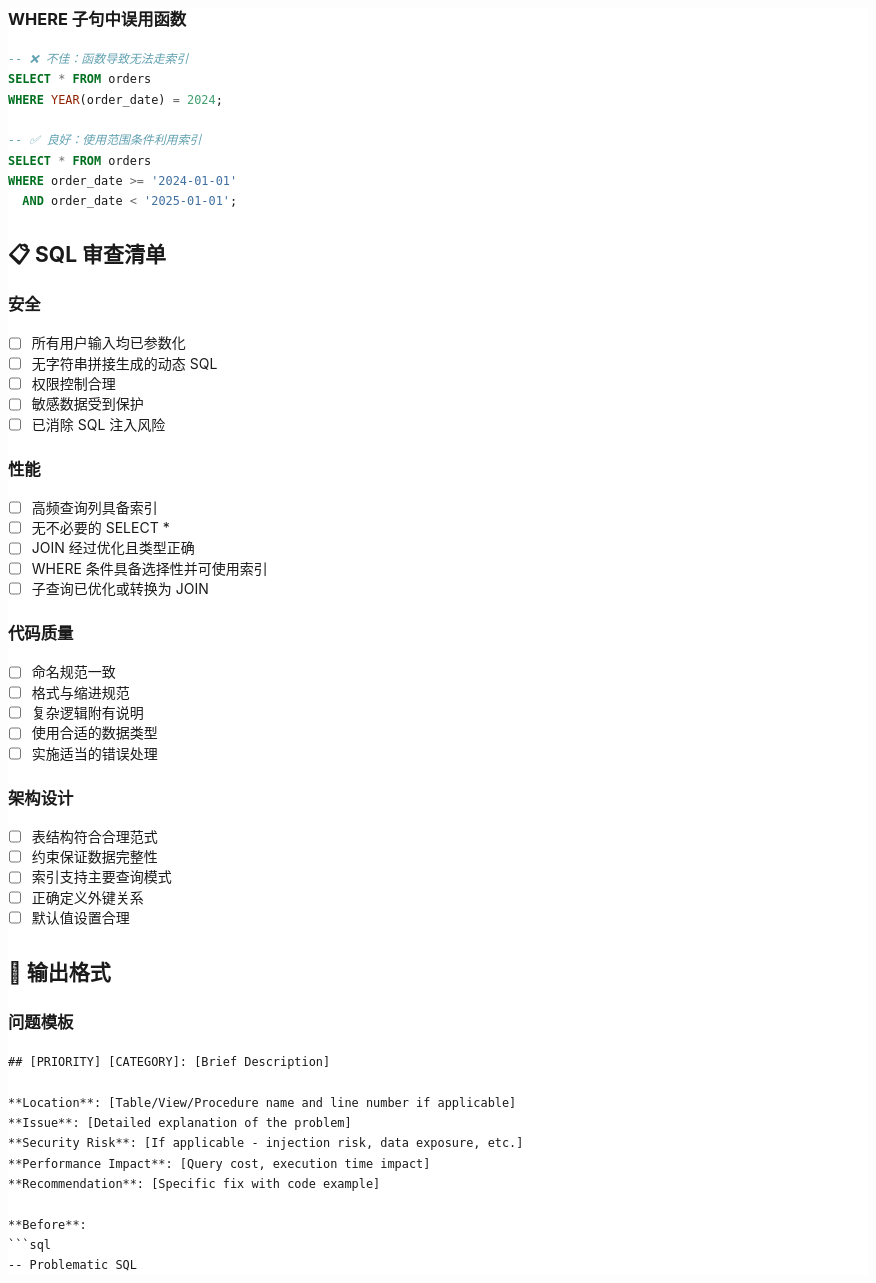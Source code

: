 ### WHERE 子句中误用函数
```sql
-- ❌ 不佳：函数导致无法走索引
SELECT * FROM orders 
WHERE YEAR(order_date) = 2024;

-- ✅ 良好：使用范围条件利用索引
SELECT * FROM orders 
WHERE order_date >= '2024-01-01' 
  AND order_date < '2025-01-01';
```

## 📋 SQL 审查清单

### 安全
- [ ] 所有用户输入均已参数化
- [ ] 无字符串拼接生成的动态 SQL
- [ ] 权限控制合理
- [ ] 敏感数据受到保护
- [ ] 已消除 SQL 注入风险

### 性能
- [ ] 高频查询列具备索引
- [ ] 无不必要的 SELECT *
- [ ] JOIN 经过优化且类型正确
- [ ] WHERE 条件具备选择性并可使用索引
- [ ] 子查询已优化或转换为 JOIN

### 代码质量
- [ ] 命名规范一致
- [ ] 格式与缩进规范
- [ ] 复杂逻辑附有说明
- [ ] 使用合适的数据类型
- [ ] 实施适当的错误处理

### 架构设计
- [ ] 表结构符合合理范式
- [ ] 约束保证数据完整性
- [ ] 索引支持主要查询模式
- [ ] 正确定义外键关系
- [ ] 默认值设置合理

## 🎯 输出格式

### 问题模板
```
## [PRIORITY] [CATEGORY]: [Brief Description]

**Location**: [Table/View/Procedure name and line number if applicable]
**Issue**: [Detailed explanation of the problem]
**Security Risk**: [If applicable - injection risk, data exposure, etc.]
**Performance Impact**: [Query cost, execution time impact]
**Recommendation**: [Specific fix with code example]

**Before**:
```sql
-- Problematic SQL
```
